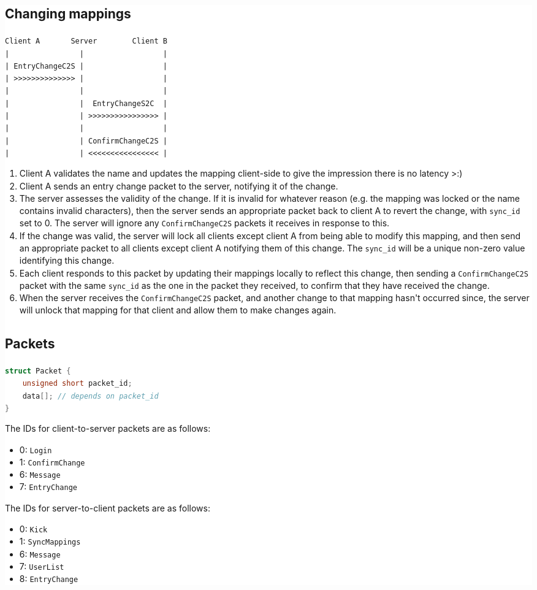 ## Changing mappings
```
Client A       Server        Client B
|                |                  |
| EntryChangeC2S |                  |
| >>>>>>>>>>>>>> |                  |
|                |                  |
|                |  EntryChangeS2C  |
|                | >>>>>>>>>>>>>>>> |
|                |                  |
|                | ConfirmChangeC2S |
|                | <<<<<<<<<<<<<<<< |
```

1. Client A validates the name and updates the mapping client-side to give the impression there is no latency >:)
2. Client A sends an entry change packet to the server, notifying it of the change.
3. The server assesses the validity of the change. If it is invalid for whatever reason (e.g. the mapping was locked or
   the name contains invalid characters), then the server sends an appropriate packet back to client A to revert the
   change, with `sync_id` set to 0. The server will ignore any `ConfirmChangeC2S` packets it receives in response to this.
4. If the change was valid, the server will lock all clients except client A from being able to modify this mapping, and
   then send an appropriate packet to all clients except client A notifying them of this change. The `sync_id` will be a
   unique non-zero value identifying this change.
5. Each client responds to this packet by updating their mappings locally to reflect this change, then sending a
   `ConfirmChangeC2S` packet with the same `sync_id` as the one in the packet they received, to confirm that they have
   received the change.
6. When the server receives the `ConfirmChangeC2S` packet, and another change to that mapping hasn't occurred since, the
   server will unlock that mapping for that client and allow them to make changes again.

## Packets
```c
struct Packet {
    unsigned short packet_id;
    data[]; // depends on packet_id
}
```
The IDs for client-to-server packets are as follows:
- 0: `Login`
- 1: `ConfirmChange`
- 6: `Message`
- 7: `EntryChange`

The IDs for server-to-client packets are as follows:
- 0: `Kick`
- 1: `SyncMappings`
- 6: `Message`
- 7: `UserList`
- 8: `EntryChange`
